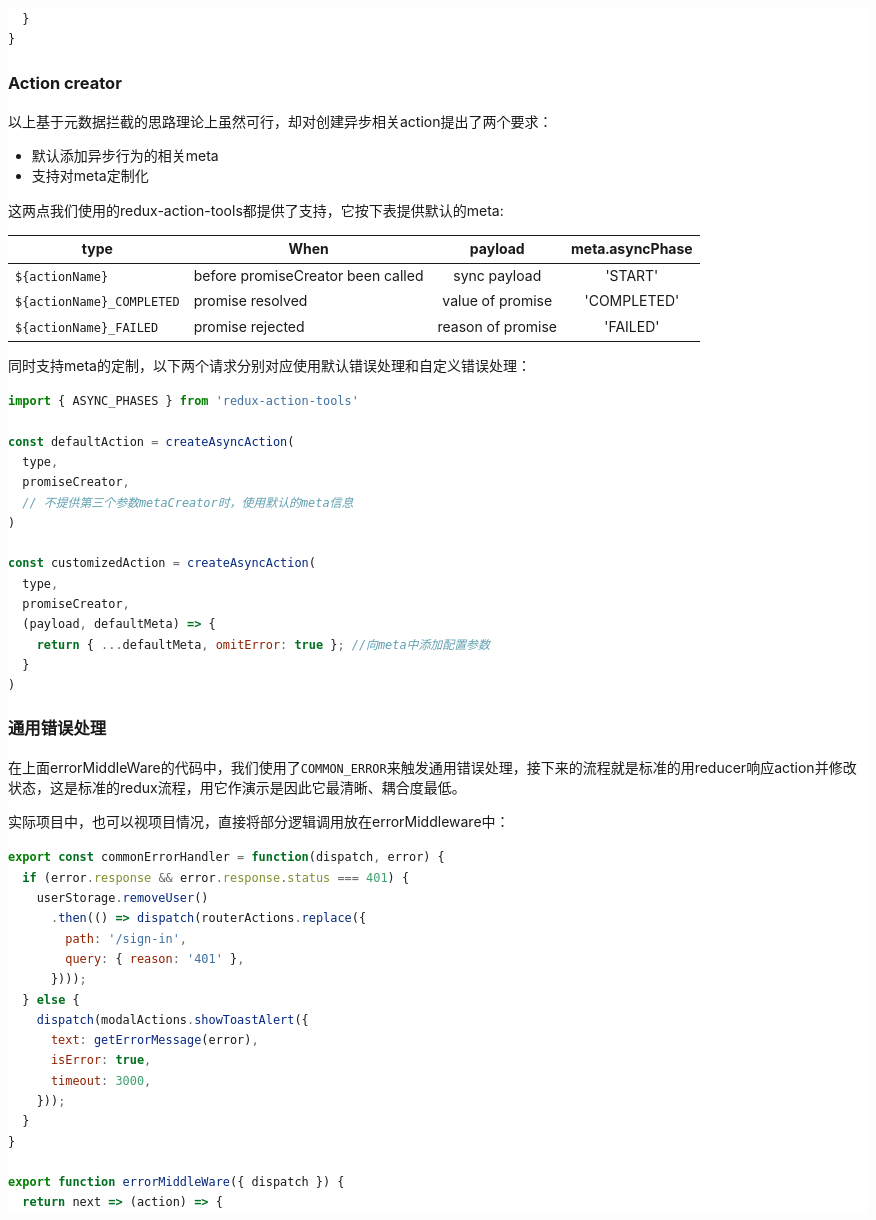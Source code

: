 ```js
  }
}
```

### Action creator

以上基于元数据拦截的思路理论上虽然可行，却对创建异步相关action提出了两个要求：

* 默认添加异步行为的相关meta
* 支持对meta定制化

这两点我们使用的redux-action-tools都提供了支持，它按下表提供默认的meta:

|     type           | When         |  payload  | meta.asyncPhase    |
| --------           |  -----      | :----:    | :----:  |
| `${actionName}` | before promiseCreator been called | sync payload | 'START' |
| `${actionName}_COMPLETED` | promise resolved | value of promise | 'COMPLETED' |
| `${actionName}_FAILED` | promise rejected | reason of promise | 'FAILED' |

同时支持meta的定制，以下两个请求分别对应使用默认错误处理和自定义错误处理：

```js
import { ASYNC_PHASES } from 'redux-action-tools'

const defaultAction = createAsyncAction(
  type,
  promiseCreator,  
  // 不提供第三个参数metaCreator时，使用默认的meta信息
) 

const customizedAction = createAsyncAction(
  type, 
  promiseCreator, 
  (payload, defaultMeta) => {
    return { ...defaultMeta, omitError: true }; //向meta中添加配置参数
  }
)
```

### 通用错误处理

在上面errorMiddleWare的代码中，我们使用了`COMMON_ERROR`来触发通用错误处理，接下来的流程就是标准的用reducer响应action并修改状态，这是标准的redux流程，用它作演示是因此它最清晰、耦合度最低。

实际项目中，也可以视项目情况，直接将部分逻辑调用放在errorMiddleware中：

```js
export const commonErrorHandler = function(dispatch, error) {
  if (error.response && error.response.status === 401) {
    userStorage.removeUser()
      .then(() => dispatch(routerActions.replace({
        path: '/sign-in',
        query: { reason: '401' },
      })));
  } else {
    dispatch(modalActions.showToastAlert({
      text: getErrorMessage(error),
      isError: true,
      timeout: 3000,
    }));
  }
}

export function errorMiddleWare({ dispatch }) {
  return next => (action) => {
```